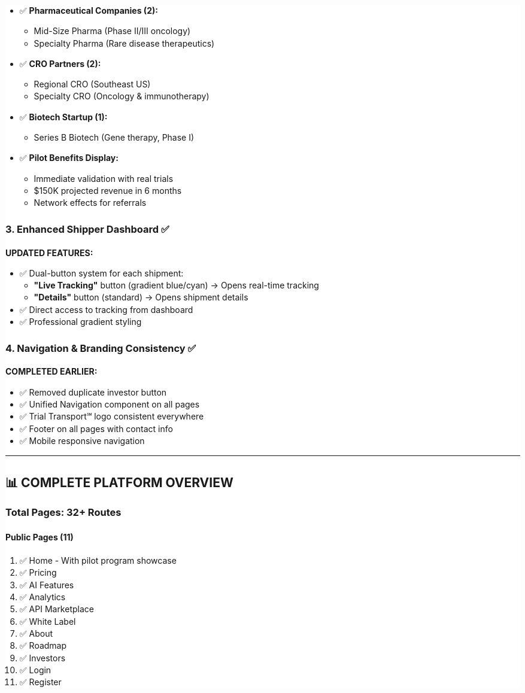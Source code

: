 - ✅ **Pharmaceutical Companies (2):**
  - Mid-Size Pharma (Phase II/III oncology)
  - Specialty Pharma (Rare disease therapeutics)

- ✅ **CRO Partners (2):**
  - Regional CRO (Southeast US)
  - Specialty CRO (Oncology & immunotherapy)

- ✅ **Biotech Startup (1):**
  - Series B Biotech (Gene therapy, Phase I)

- ✅ **Pilot Benefits Display:**
  - Immediate validation with real trials
  - $150K projected revenue in 6 months
  - Network effects for referrals

### **3. Enhanced Shipper Dashboard** ✅

**UPDATED FEATURES:**
- ✅ Dual-button system for each shipment:
  - **"Live Tracking"** button (gradient blue/cyan) → Opens real-time tracking
  - **"Details"** button (standard) → Opens shipment details
- ✅ Direct access to tracking from dashboard
- ✅ Professional gradient styling

### **4. Navigation & Branding Consistency** ✅

**COMPLETED EARLIER:**
- ✅ Removed duplicate investor button
- ✅ Unified Navigation component on all pages
- ✅ Trial Transport℠ logo consistent everywhere
- ✅ Footer on all pages with contact info
- ✅ Mobile responsive navigation

---

## 📊 COMPLETE PLATFORM OVERVIEW

### **Total Pages: 32+ Routes**

#### **Public Pages (11)**
1. ✅ Home - With pilot program showcase
2. ✅ Pricing
3. ✅ AI Features
4. ✅ Analytics
5. ✅ API Marketplace
6. ✅ White Label
7. ✅ About
8. ✅ Roadmap
9. ✅ Investors
10. ✅ Login
11. ✅ Register
